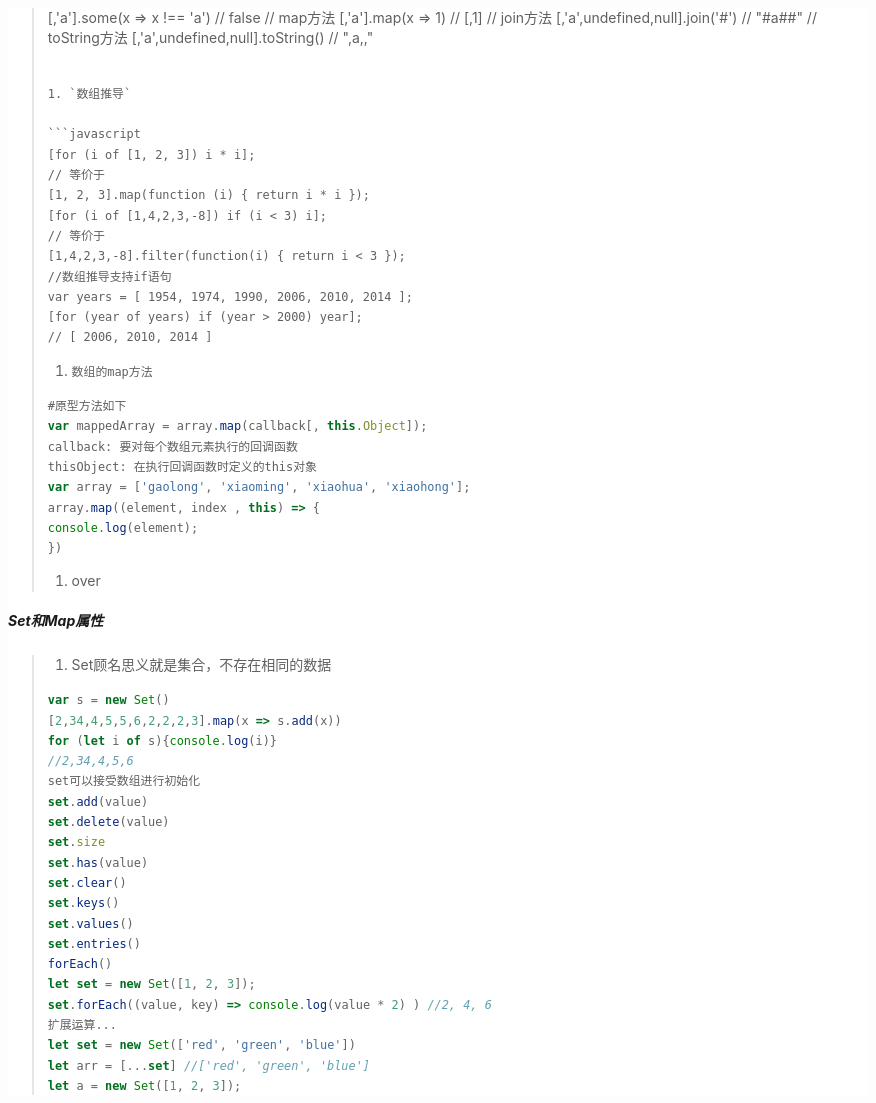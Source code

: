 > [,'a'].some(x => x !== 'a') // false
> // map方法
> [,'a'].map(x => 1) // [,1]
> // join方法
> [,'a',undefined,null].join('#') // "#a##"
> // toString方法
> [,'a',undefined,null].toString() // ",a,,"
> ```
>
> 1. `数组推导`
>
> ```javascript
> [for (i of [1, 2, 3]) i * i];
> // 等价于
> [1, 2, 3].map(function (i) { return i * i });
> [for (i of [1,4,2,3,-8]) if (i < 3) i];
> // 等价于
> [1,4,2,3,-8].filter(function(i) { return i < 3 });
> //数组推导支持if语句
> var years = [ 1954, 1974, 1990, 2006, 2010, 2014 ];
> [for (year of years) if (year > 2000) year];
> // [ 2006, 2010, 2014 ]
> ```
>
> 1. `数组的map方法`
>
> ```javascript
> #原型方法如下
> var mappedArray = array.map(callback[, this.Object]);
> callback: 要对每个数组元素执行的回调函数
> thisObject: 在执行回调函数时定义的this对象
> var array = ['gaolong', 'xiaoming', 'xiaohua', 'xiaohong'];
> array.map((element, index , this) => {
> console.log(element);
> })
> ```
>
> 1. over

##### Set和Map属性

> 1. Set顾名思义就是集合，不存在相同的数据
>
> ```javascript
> var s = new Set()
> [2,34,4,5,5,6,2,2,2,3].map(x => s.add(x))
> for (let i of s){console.log(i)}
> //2,34,4,5,6
> set可以接受数组进行初始化
> set.add(value)
> set.delete(value)
> set.size
> set.has(value)
> set.clear()
> set.keys()
> set.values()
> set.entries()
> forEach()
> let set = new Set([1, 2, 3]);
> set.forEach((value, key) => console.log(value * 2) ) //2, 4, 6
> 扩展运算... 
> let set = new Set(['red', 'green', 'blue'])
> let arr = [...set] //['red', 'green', 'blue']
> let a = new Set([1, 2, 3]);